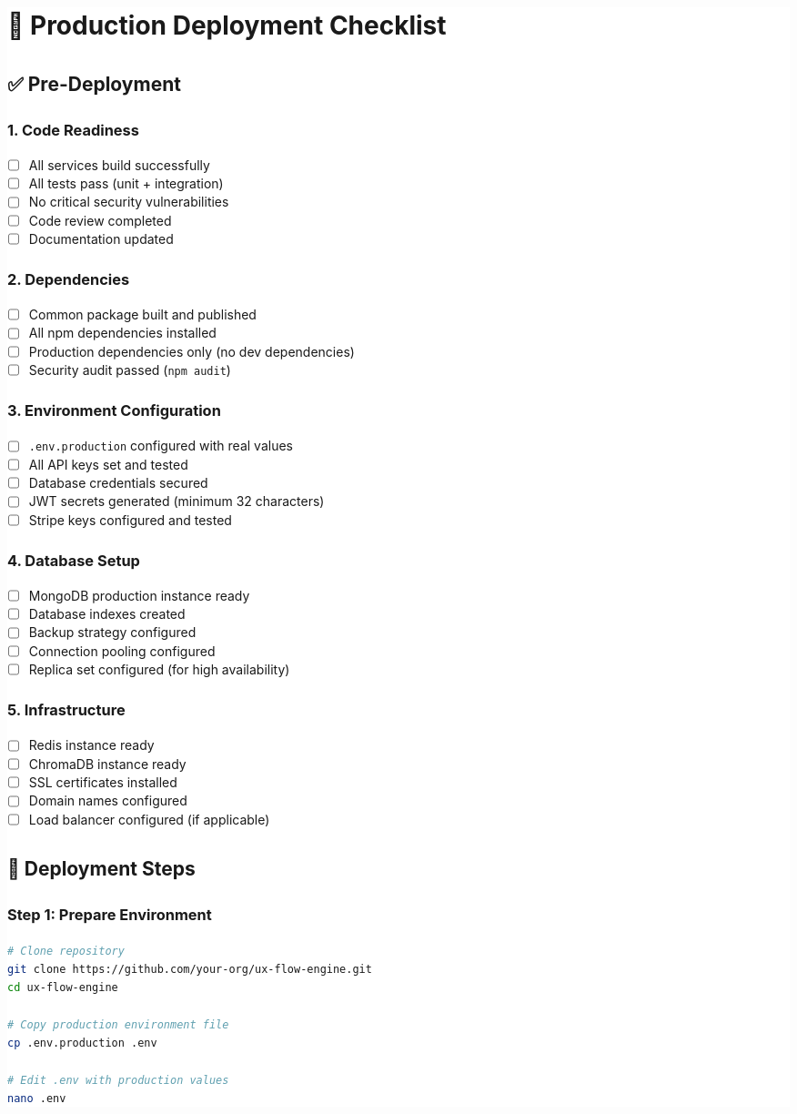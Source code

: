 # 🚀 Production Deployment Checklist

## ✅ Pre-Deployment

### 1. Code Readiness
- [ ] All services build successfully
- [ ] All tests pass (unit + integration)
- [ ] No critical security vulnerabilities
- [ ] Code review completed
- [ ] Documentation updated

### 2. Dependencies
- [ ] Common package built and published
- [ ] All npm dependencies installed
- [ ] Production dependencies only (no dev dependencies)
- [ ] Security audit passed (`npm audit`)

### 3. Environment Configuration
- [ ] `.env.production` configured with real values
- [ ] All API keys set and tested
- [ ] Database credentials secured
- [ ] JWT secrets generated (minimum 32 characters)
- [ ] Stripe keys configured and tested

### 4. Database Setup
- [ ] MongoDB production instance ready
- [ ] Database indexes created
- [ ] Backup strategy configured
- [ ] Connection pooling configured
- [ ] Replica set configured (for high availability)

### 5. Infrastructure
- [ ] Redis instance ready
- [ ] ChromaDB instance ready
- [ ] SSL certificates installed
- [ ] Domain names configured
- [ ] Load balancer configured (if applicable)

## 🔧 Deployment Steps

### Step 1: Prepare Environment
```bash
# Clone repository
git clone https://github.com/your-org/ux-flow-engine.git
cd ux-flow-engine

# Copy production environment file
cp .env.production .env

# Edit .env with production values
nano .env
```
